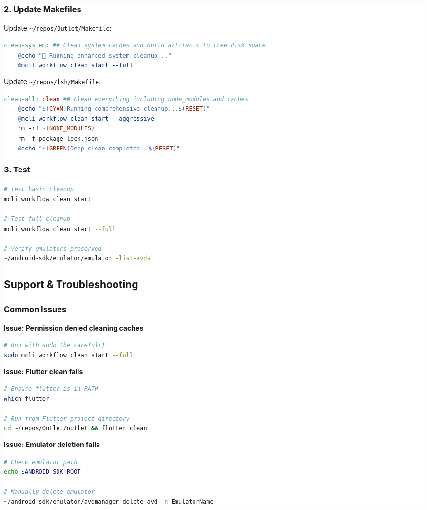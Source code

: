 ### 2. Update Makefiles
Update `~/repos/Outlet/Makefile`:
```makefile
clean-system: ## Clean system caches and build artifacts to free disk space
	@echo "🧹 Running enhanced system cleanup..."
	@mcli workflow clean start --full
```

Update `~/repos/lsh/Makefile`:
```makefile
clean-all: clean ## Clean everything including node_modules and caches
	@echo "$(CYAN)Running comprehensive cleanup...$(RESET)"
	@mcli workflow clean start --aggressive
	rm -rf $(NODE_MODULES)
	rm -f package-lock.json
	@echo "$(GREEN)Deep clean completed ✅$(RESET)"
```

### 3. Test
```bash
# Test basic cleanup
mcli workflow clean start

# Test full cleanup
mcli workflow clean start --full

# Verify emulators preserved
~/android-sdk/emulator/emulator -list-avds
```

## Support & Troubleshooting

### Common Issues

**Issue: Permission denied cleaning caches**
```bash
# Run with sudo (be careful!)
sudo mcli workflow clean start --full
```

**Issue: Flutter clean fails**
```bash
# Ensure flutter is in PATH
which flutter

# Run from Flutter project directory
cd ~/repos/Outlet/outlet && flutter clean
```

**Issue: Emulator deletion fails**
```bash
# Check emulator path
echo $ANDROID_SDK_ROOT

# Manually delete emulator
~/android-sdk/emulator/avdmanager delete avd -n EmulatorName
```
